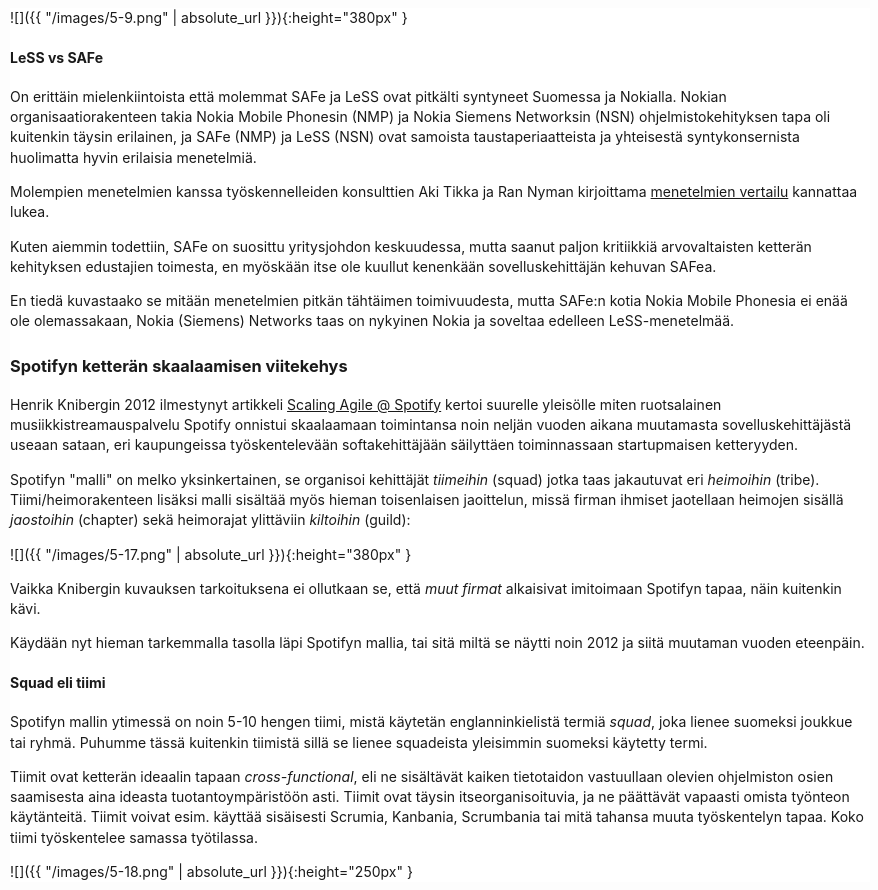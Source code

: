 ![]({{ "/images/5-9.png" | absolute_url }}){:height="380px" }

#### LeSS vs SAFe

On erittäin mielenkiintoista että molemmat SAFe ja LeSS ovat pitkälti syntyneet Suomessa ja Nokialla. Nokian organisaatiorakenteen takia Nokia Mobile Phonesin (NMP) ja Nokia Siemens Networksin (NSN) ohjelmistokehityksen tapa oli kuitenkin täysin erilainen, ja SAFe (NMP) ja LeSS (NSN) ovat samoista taustaperiaatteista ja yhteisestä syntykonsernista huolimatta hyvin erilaisia menetelmiä.

Molempien menetelmien kanssa työskennelleiden konsulttien Aki Tikka ja Ran Nyman kirjoittama [menetelmien vertailu](https://gosei.fi/blog/less-safe-comparison/) kannattaa lukea.

Kuten aiemmin todettiin, SAFe on suosittu yritysjohdon keskuudessa, mutta saanut paljon kritiikkiä arvovaltaisten ketterän kehityksen edustajien toimesta, en myöskään itse ole kuullut kenenkään sovelluskehittäjän kehuvan SAFea.

En tiedä kuvastaako se mitään menetelmien pitkän tähtäimen toimivuudesta, mutta SAFe:n kotia Nokia Mobile Phonesia ei enää ole olemassakaan, Nokia (Siemens) Networks taas on nykyinen Nokia ja soveltaa edelleen LeSS-menetelmää.

### Spotifyn ketterän skaalaamisen viitekehys

Henrik Knibergin 2012 ilmestynyt artikkeli [Scaling Agile @ Spotify](https://blog.crisp.se/wp-content/uploads/2012/11/SpotifyScaling.pdf) kertoi suurelle yleisölle miten ruotsalainen musiikkistreamauspalvelu Spotify onnistui skaalaamaan toimintansa noin neljän vuoden aikana muutamasta sovelluskehittäjästä useaan sataan, eri kaupungeissa työskentelevään softakehittäjään säilyttäen toiminnassaan startupmaisen ketteryyden.

Spotifyn "malli" on melko yksinkertainen, se organisoi kehittäjät _tiimeihin_ (squad) jotka taas jakautuvat eri _heimoihin_ (tribe). Tiimi/heimorakenteen lisäksi malli sisältää myös hieman toisenlaisen jaoittelun, missä firman ihmiset jaotellaan heimojen sisällä _jaostoihin_ (chapter) sekä heimorajat ylittäviin _kiltoihin_ (guild):

![]({{ "/images/5-17.png" | absolute_url }}){:height="380px" }

Vaikka Knibergin kuvauksen tarkoituksena ei ollutkaan se, että _muut firmat_ alkaisivat imitoimaan Spotifyn tapaa, näin kuitenkin kävi. 

Käydään nyt hieman tarkemmalla tasolla läpi Spotifyn mallia, tai sitä miltä se näytti noin 2012 ja siitä muutaman vuoden eteenpäin.

#### Squad eli tiimi

Spotifyn mallin ytimessä on noin 5-10 hengen tiimi, mistä käytetän englanninkielistä termiä _squad_, joka lienee suomeksi joukkue tai ryhmä. Puhumme tässä kuitenkin tiimistä sillä se lienee squadeista yleisimmin suomeksi käytetty termi.

Tiimit ovat ketterän ideaalin tapaan _cross-functional_, eli ne sisältävät kaiken tietotaidon vastuullaan olevien ohjelmiston osien saamisesta aina ideasta tuotantoympäristöön asti. Tiimit ovat täysin itseorganisoituvia, ja ne päättävät vapaasti omista työnteon käytänteitä. Tiimit voivat esim. käyttää sisäisesti Scrumia, Kanbania, Scrumbania tai mitä tahansa muuta työskentelyn tapaa. Koko tiimi työskentelee samassa työtilassa.

![]({{ "/images/5-18.png" | absolute_url }}){:height="250px" }
